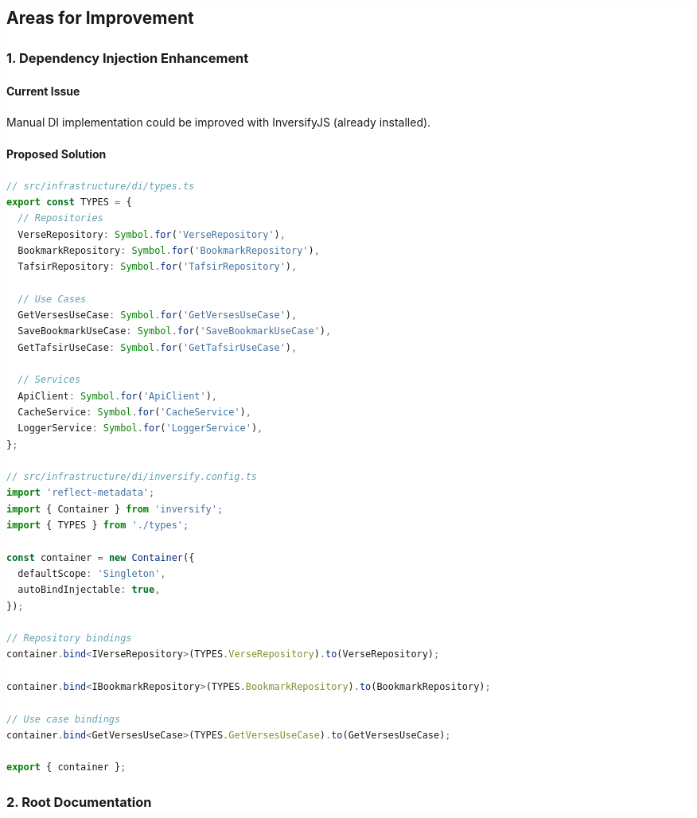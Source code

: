 ## Areas for Improvement

### 1. **Dependency Injection Enhancement**

#### Current Issue

Manual DI implementation could be improved with InversifyJS (already installed).

#### Proposed Solution

```typescript
// src/infrastructure/di/types.ts
export const TYPES = {
  // Repositories
  VerseRepository: Symbol.for('VerseRepository'),
  BookmarkRepository: Symbol.for('BookmarkRepository'),
  TafsirRepository: Symbol.for('TafsirRepository'),

  // Use Cases
  GetVersesUseCase: Symbol.for('GetVersesUseCase'),
  SaveBookmarkUseCase: Symbol.for('SaveBookmarkUseCase'),
  GetTafsirUseCase: Symbol.for('GetTafsirUseCase'),

  // Services
  ApiClient: Symbol.for('ApiClient'),
  CacheService: Symbol.for('CacheService'),
  LoggerService: Symbol.for('LoggerService'),
};

// src/infrastructure/di/inversify.config.ts
import 'reflect-metadata';
import { Container } from 'inversify';
import { TYPES } from './types';

const container = new Container({
  defaultScope: 'Singleton',
  autoBindInjectable: true,
});

// Repository bindings
container.bind<IVerseRepository>(TYPES.VerseRepository).to(VerseRepository);

container.bind<IBookmarkRepository>(TYPES.BookmarkRepository).to(BookmarkRepository);

// Use case bindings
container.bind<GetVersesUseCase>(TYPES.GetVersesUseCase).to(GetVersesUseCase);

export { container };
```

### 2. **Root Documentation**
